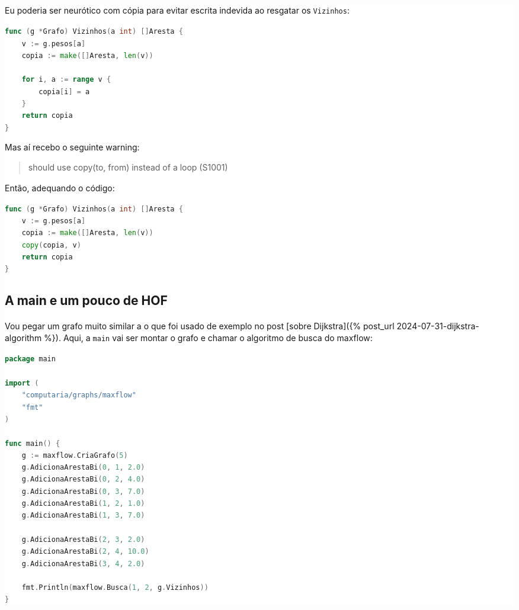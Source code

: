 Eu poderia ser neurótico com cópia para evitar escrita indevida
ao resgatar os `Vizinhos`:

```go
func (g *Grafo) Vizinhos(a int) []Aresta {
	v := g.pesos[a]
	copia := make([]Aresta, len(v))

	for i, a := range v {
		copia[i] = a
	}
	return copia
}
```

Mas aí recebo o seguinte warning:

> should use copy(to, from) instead of a loop (S1001)

Então, adequando o código:

```go
func (g *Grafo) Vizinhos(a int) []Aresta {
	v := g.pesos[a]
	copia := make([]Aresta, len(v))
	copy(copia, v)
	return copia
}
```

## A main e um pouco de HOF

Vou pegar um grafo muito similar a o que foi usado de exemplo no post
[sobre Dijkstra]({% post_url 2024-07-31-dijkstra-algorithm %}).
Aqui, a `main` vai ser montar o grafo e chamar o algoritmo de busca
do maxflow:

```go
package main

import (
	"computaria/graphs/maxflow"
	"fmt"
)

func main() {
	g := maxflow.CriaGrafo(5)
	g.AdicionaArestaBi(0, 1, 2.0)
	g.AdicionaArestaBi(0, 2, 4.0)
	g.AdicionaArestaBi(0, 3, 7.0)
	g.AdicionaArestaBi(1, 2, 1.0)
	g.AdicionaArestaBi(1, 3, 7.0)

	g.AdicionaArestaBi(2, 3, 2.0)
	g.AdicionaArestaBi(2, 4, 10.0)
	g.AdicionaArestaBi(3, 4, 2.0)

	fmt.Println(maxflow.Busca(1, 2, g.Vizinhos))
}
```
